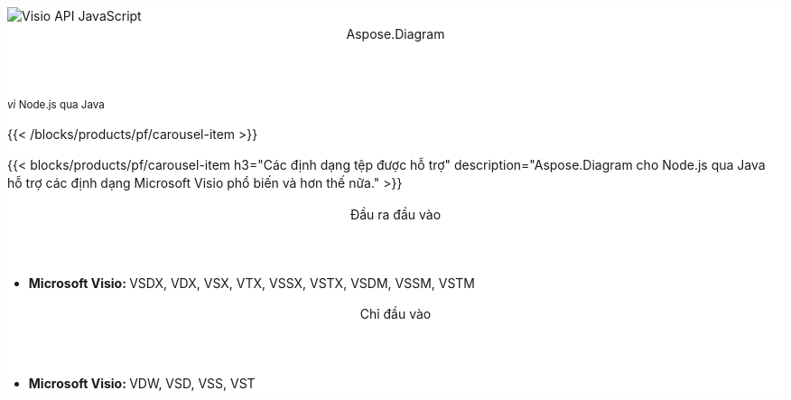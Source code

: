   </div>
  
 </div>
 
 <div class="d1-logo">
  <img width="70" height="75" alt="Visio API JavaScript" src="https://cms.admin.containerize.com/templates/aspose/img/products/diagram/aspose_diagram-for-nodejs-java.svg"/>
  <header>
   Aspose.Diagram
  </header>
  <footer>
   <small>
    <em>
     vì
    </em>
    Node.js qua Java
   </small>
  </footer>
 </div>
 
</div>

{{< /blocks/products/pf/carousel-item >}}

{{< blocks/products/pf/carousel-item h3="Các định dạng tệp được hỗ trợ" description="Aspose.Diagram cho Node.js qua Java hỗ trợ các định dạng Microsoft Visio phổ biến và hơn thế nữa." >}}
<div class="diagram1 d2 d1-nodejs">
 <div class="d1-row">
  <div class="d1-col d1-left">
   <header>
    <i class="fa fa-arrows-v">
    </i>
    Đầu ra đầu vào
   </header>
   <ul>
    <li>
     <b>
      Microsoft Visio:
     </b>
     VSDX, VDX, VSX, VTX, VSSX, VSTX, VSDM, VSSM, VSTM
    </li>
   </ul>
   <header>
    <i class="fa fa-long-arrow-down">
    </i>
    Chỉ đầu vào
   </header>
   <ul>
    <li>
     <b>
      Microsoft Visio:
     </b>
     VDW, VSD, VSS, VST
    </li>
   </ul>
  </div>
  